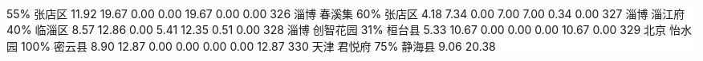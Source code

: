 55%
张店区
11.92
19.67
0.00
0.00
19.67
0.00
0.00
326
淄博
春溪集
60%
张店区
4.18
7.34
0.00
7.00
7.00
0.34
0.00
327
淄博
淄江府
40%
临淄区
8.57
12.86
0.00
5.41
12.35
0.51
0.00
328
淄博
创智花园
31%
桓台县
5.33
10.67
0.00
0.00
0.00
10.67
0.00
329
北京
怡水园
100%
密云县
8.90
12.87
0.00
0.00
0.00
0.00
12.87
330
天津
君悦府
75%
静海县
9.06
20.38